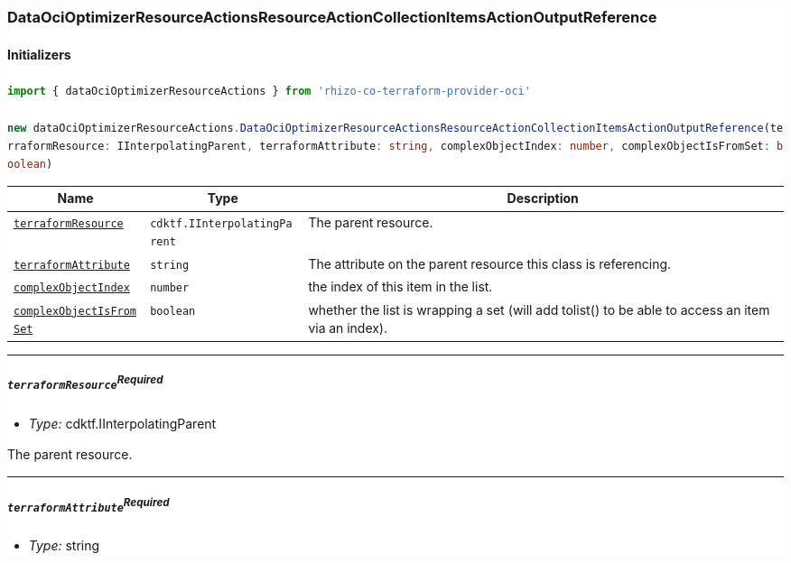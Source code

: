 

### DataOciOptimizerResourceActionsResourceActionCollectionItemsActionOutputReference <a name="DataOciOptimizerResourceActionsResourceActionCollectionItemsActionOutputReference" id="rhizo-co-terraform-provider-oci.dataOciOptimizerResourceActions.DataOciOptimizerResourceActionsResourceActionCollectionItemsActionOutputReference"></a>

#### Initializers <a name="Initializers" id="rhizo-co-terraform-provider-oci.dataOciOptimizerResourceActions.DataOciOptimizerResourceActionsResourceActionCollectionItemsActionOutputReference.Initializer"></a>

```typescript
import { dataOciOptimizerResourceActions } from 'rhizo-co-terraform-provider-oci'

new dataOciOptimizerResourceActions.DataOciOptimizerResourceActionsResourceActionCollectionItemsActionOutputReference(terraformResource: IInterpolatingParent, terraformAttribute: string, complexObjectIndex: number, complexObjectIsFromSet: boolean)
```

| **Name** | **Type** | **Description** |
| --- | --- | --- |
| <code><a href="#rhizo-co-terraform-provider-oci.dataOciOptimizerResourceActions.DataOciOptimizerResourceActionsResourceActionCollectionItemsActionOutputReference.Initializer.parameter.terraformResource">terraformResource</a></code> | <code>cdktf.IInterpolatingParent</code> | The parent resource. |
| <code><a href="#rhizo-co-terraform-provider-oci.dataOciOptimizerResourceActions.DataOciOptimizerResourceActionsResourceActionCollectionItemsActionOutputReference.Initializer.parameter.terraformAttribute">terraformAttribute</a></code> | <code>string</code> | The attribute on the parent resource this class is referencing. |
| <code><a href="#rhizo-co-terraform-provider-oci.dataOciOptimizerResourceActions.DataOciOptimizerResourceActionsResourceActionCollectionItemsActionOutputReference.Initializer.parameter.complexObjectIndex">complexObjectIndex</a></code> | <code>number</code> | the index of this item in the list. |
| <code><a href="#rhizo-co-terraform-provider-oci.dataOciOptimizerResourceActions.DataOciOptimizerResourceActionsResourceActionCollectionItemsActionOutputReference.Initializer.parameter.complexObjectIsFromSet">complexObjectIsFromSet</a></code> | <code>boolean</code> | whether the list is wrapping a set (will add tolist() to be able to access an item via an index). |

---

##### `terraformResource`<sup>Required</sup> <a name="terraformResource" id="rhizo-co-terraform-provider-oci.dataOciOptimizerResourceActions.DataOciOptimizerResourceActionsResourceActionCollectionItemsActionOutputReference.Initializer.parameter.terraformResource"></a>

- *Type:* cdktf.IInterpolatingParent

The parent resource.

---

##### `terraformAttribute`<sup>Required</sup> <a name="terraformAttribute" id="rhizo-co-terraform-provider-oci.dataOciOptimizerResourceActions.DataOciOptimizerResourceActionsResourceActionCollectionItemsActionOutputReference.Initializer.parameter.terraformAttribute"></a>

- *Type:* string

